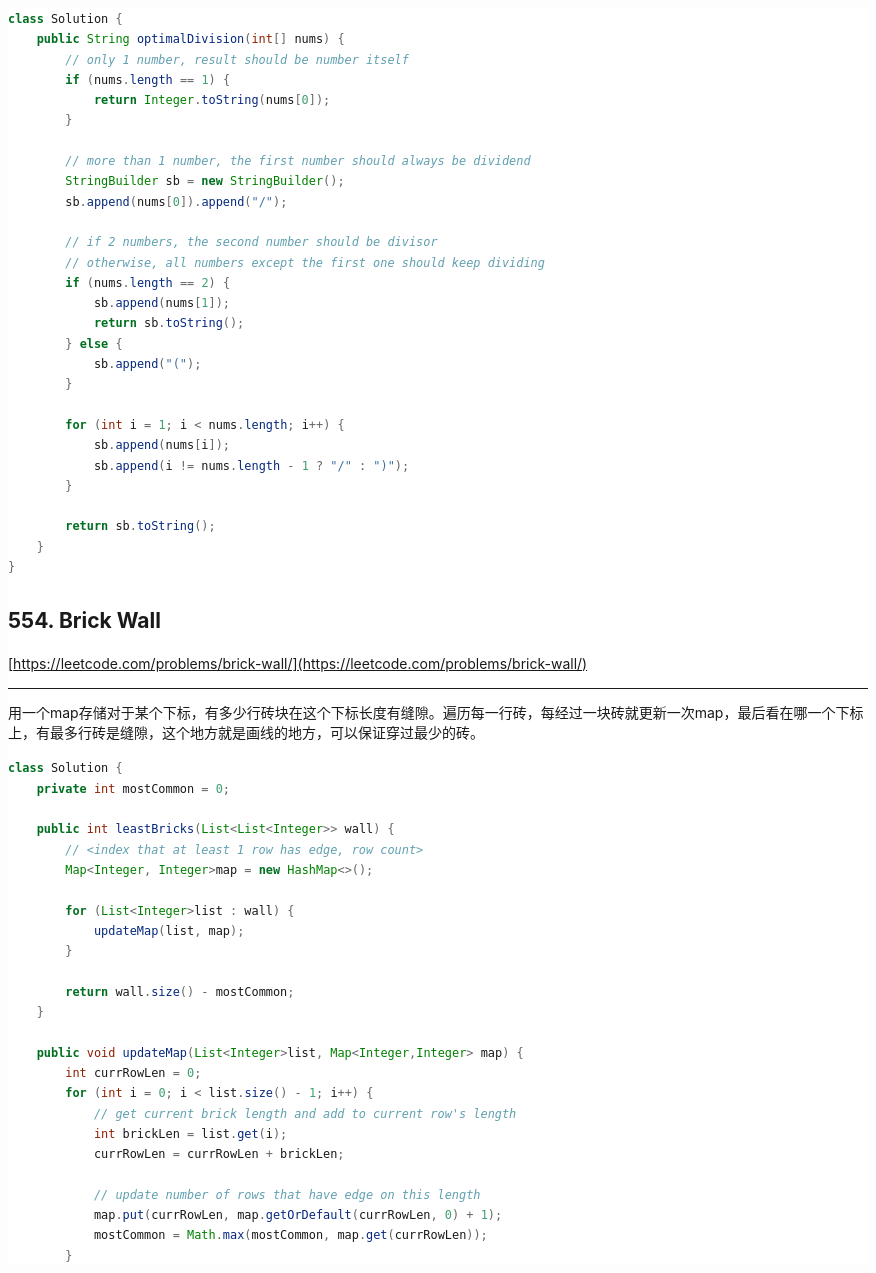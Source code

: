 ```java
class Solution {
    public String optimalDivision(int[] nums) {
        // only 1 number, result should be number itself
        if (nums.length == 1) {
            return Integer.toString(nums[0]);
        }

        // more than 1 number, the first number should always be dividend
        StringBuilder sb = new StringBuilder(); 
        sb.append(nums[0]).append("/"); 

        // if 2 numbers, the second number should be divisor
        // otherwise, all numbers except the first one should keep dividing
        if (nums.length == 2) {
            sb.append(nums[1]);
            return sb.toString();
        } else {
            sb.append("(");
        }

        for (int i = 1; i < nums.length; i++) {
            sb.append(nums[i]);
            sb.append(i != nums.length - 1 ? "/" : ")");
        }
        
        return sb.toString();
    }
}
```

## 554. Brick Wall

[https://leetcode.com/problems/brick-wall/](https://leetcode.com/problems/brick-wall/)

---

用一个map存储对于某个下标，有多少行砖块在这个下标长度有缝隙。遍历每一行砖，每经过一块砖就更新一次map，最后看在哪一个下标上，有最多行砖是缝隙，这个地方就是画线的地方，可以保证穿过最少的砖。

```java
class Solution {
    private int mostCommon = 0;
    
    public int leastBricks(List<List<Integer>> wall) {
        // <index that at least 1 row has edge, row count>
        Map<Integer, Integer>map = new HashMap<>();
        
        for (List<Integer>list : wall) {
            updateMap(list, map);
        }
        
        return wall.size() - mostCommon;
    }

    public void updateMap(List<Integer>list, Map<Integer,Integer> map) {
        int currRowLen = 0;
        for (int i = 0; i < list.size() - 1; i++) {
            // get current brick length and add to current row's length
            int brickLen = list.get(i);
            currRowLen = currRowLen + brickLen;

            // update number of rows that have edge on this length
            map.put(currRowLen, map.getOrDefault(currRowLen, 0) + 1);
            mostCommon = Math.max(mostCommon, map.get(currRowLen));
        }
```